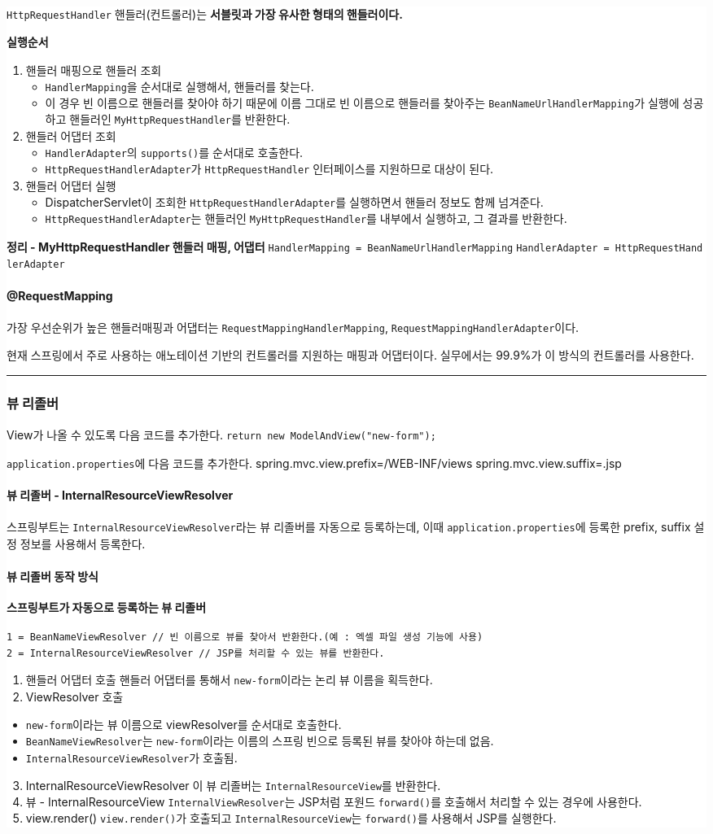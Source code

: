 `HttpRequestHandler` 핸들러(컨트롤러)는 **서블릿과 가장 유사한 형태의 핸들러이다.**

**실행순서**
1. 핸들러 매핑으로 핸들러 조회
    - `HandlerMapping`을 순서대로 실행해서, 핸들러를 찾는다.
    - 이 경우 빈 이름으로 핸들러를 찾아야 하기 때문에 이름 그대로 빈 이름으로 핸들러를 찾아주는 `BeanNameUrlHandlerMapping`가 실행에 성공하고 핸들러인 `MyHttpRequestHandler`를 반환한다.
2. 핸들러 어댑터 조회
    - `HandlerAdapter`의 `supports()`를 순서대로 호출한다.
    - `HttpRequestHandlerAdapter`가 `HttpRequestHandler` 인터페이스를 지원하므로 대상이 된다.
3. 핸들러 어댑터 실행
    - DispatcherServlet이 조회한 `HttpRequestHandlerAdapter`를 실행하면서 핸들러 정보도 함께 넘겨준다.
    - `HttpRequestHandlerAdapter`는 핸들러인 `MyHttpRequestHandler`를 내부에서 실행하고, 그 결과를 반환한다.

**정리 - MyHttpRequestHandler 핸들러 매핑, 어댑터**
`HandlerMapping = BeanNameUrlHandlerMapping`
`HandlerAdapter = HttpRequestHandlerAdapter`

#### @RequestMapping
가장 우선순위가 높은 핸들러매핑과 어댑터는 `RequestMappingHandlerMapping`, `RequestMappingHandlerAdapter`이다.

현재 스프링에서 주로 사용하는 애노테이션 기반의 컨트롤러를 지원하는 매핑과 어댑터이다. 실무에서는 99.9%가 이 방식의 컨트롤러를 사용한다.

---
### 뷰 리졸버

View가 나올 수 있도록 다음 코드를 추가한다.
`return new ModelAndView("new-form");`

`application.properties`에 다음 코드를 추가한다.
    spring.mvc.view.prefix=/WEB-INF/views
    spring.mvc.view.suffix=.jsp

#### 뷰 리졸버 - InternalResourceViewResolver

스프링부트는 `InternalResourceViewResolver`라는 뷰 리졸버를 자동으로 등록하는데, 이때 `application.properties`에 등록한 prefix, suffix 설정 정보를 사용해서 등록한다.

#### 뷰 리졸버 동작 방식

**스프링부트가 자동으로 등록하는 뷰 리졸버**

    1 = BeanNameViewResolver // 빈 이름으로 뷰를 찾아서 반환한다.(예 : 엑셀 파일 생성 기능에 사용)
    2 = InternalResourceViewResolver // JSP를 처리할 수 있는 뷰를 반환한다.

1. 핸들러 어댑터 호출
핸들러 어댑터를 통해서 `new-form`이라는 논리 뷰 이름을 획득한다.
2. ViewResolver 호출
- `new-form`이라는 뷰 이름으로 viewResolver를 순서대로 호출한다.
- `BeanNameViewResolver`는 `new-form`이라는 이름의 스프링 빈으로 등록된 뷰를 찾아야 하는데 없음.
- `InternalResourceViewResolver`가 호출됨.
3. InternalResourceViewResolver
이 뷰 리졸버는 `InternalResourceView`를 반환한다.
4. 뷰 - InternalResourceView
`InternalViewResolver`는 JSP처럼 포원드 `forward()`를 호출해서 처리할 수 있는 경우에 사용한다.
5. view.render()
`view.render()`가 호출되고 `InternalResourceView`는 `forward()`를 사용해서 JSP를 실행한다.
